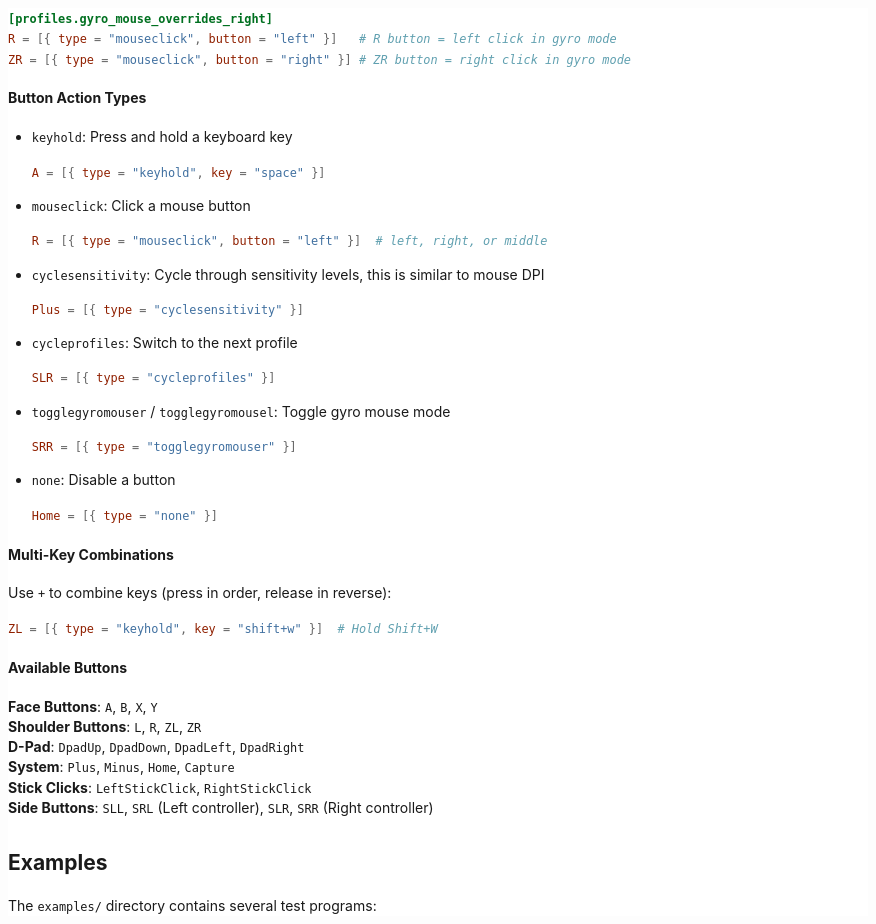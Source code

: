 ```toml
[profiles.gyro_mouse_overrides_right]
R = [{ type = "mouseclick", button = "left" }]   # R button = left click in gyro mode
ZR = [{ type = "mouseclick", button = "right" }] # ZR button = right click in gyro mode
```

#### Button Action Types

- `keyhold`: Press and hold a keyboard key
  ```toml
  A = [{ type = "keyhold", key = "space" }]
  ```

- `mouseclick`: Click a mouse button
  ```toml
  R = [{ type = "mouseclick", button = "left" }]  # left, right, or middle
  ```

- `cyclesensitivity`: Cycle through sensitivity levels, this is similar to mouse DPI
  ```toml
  Plus = [{ type = "cyclesensitivity" }]
  ```

- `cycleprofiles`: Switch to the next profile
  ```toml
  SLR = [{ type = "cycleprofiles" }]
  ```

- `togglegyromouser` / `togglegyromousel`: Toggle gyro mouse mode
  ```toml
  SRR = [{ type = "togglegyromouser" }]
  ```

- `none`: Disable a button
  ```toml
  Home = [{ type = "none" }]
  ```

#### Multi-Key Combinations

Use `+` to combine keys (press in order, release in reverse):
```toml
ZL = [{ type = "keyhold", key = "shift+w" }]  # Hold Shift+W
```

#### Available Buttons

**Face Buttons**: `A`, `B`, `X`, `Y`  
**Shoulder Buttons**: `L`, `R`, `ZL`, `ZR`  
**D-Pad**: `DpadUp`, `DpadDown`, `DpadLeft`, `DpadRight`  
**System**: `Plus`, `Minus`, `Home`, `Capture`  
**Stick Clicks**: `LeftStickClick`, `RightStickClick`  
**Side Buttons**: `SLL`, `SRL` (Left controller), `SLR`, `SRR` (Right controller)

## Examples

The `examples/` directory contains several test programs:
